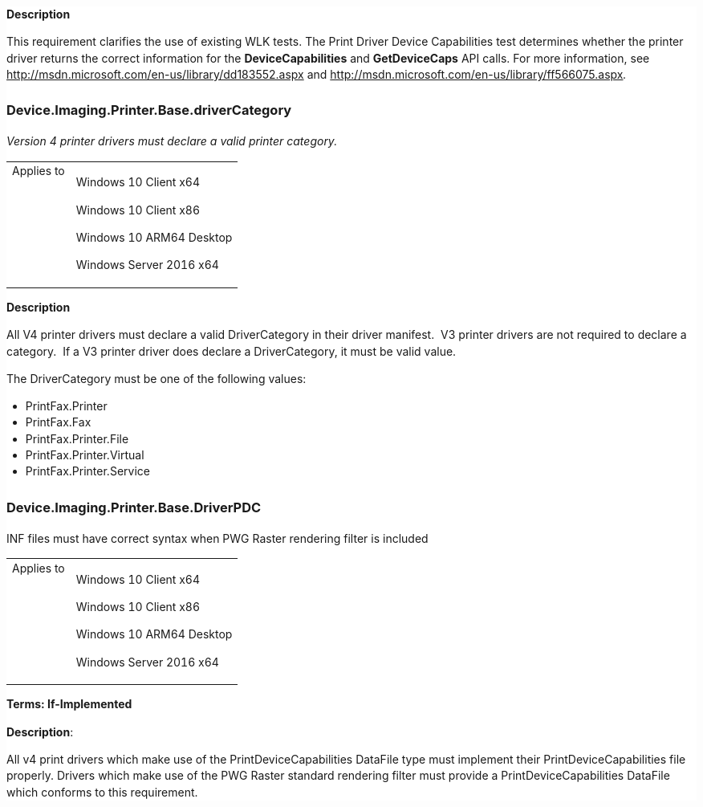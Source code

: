 **Description**

This requirement clarifies the use of existing WLK tests. The Print Driver Device Capabilities test determines whether the printer driver returns the correct information for the **DeviceCapabilities** and **GetDeviceCaps** API calls.
For more information, see <http://msdn.microsoft.com/en-us/library/dd183552.aspx>
and <http://msdn.microsoft.com/en-us/library/ff566075.aspx>*.*

### Device.Imaging.Printer.Base.driverCategory

*Version 4 printer drivers must declare a valid printer category.*

<table>
<tr>
<td>Applies to</td>
<td>
<p>Windows 10 Client x64</p>
<p>Windows 10 Client x86</p>
<p>Windows 10 ARM64 Desktop</p>
<p>Windows Server 2016 x64</p>
</td></tr></table>

**Description**

All V4 printer drivers must declare a valid DriverCategory in their driver manifest. 
V3 printer drivers are not required to declare a category.  If a V3 printer driver does declare a DriverCategory, it must be valid value.

The DriverCategory must be one of the following values:

-   PrintFax.Printer
-   PrintFax.Fax
-   PrintFax.Printer.File
-   PrintFax.Printer.Virtual
-   PrintFax.Printer.Service


### Device.Imaging.Printer.Base.DriverPDC

INF files must have correct syntax when PWG Raster rendering filter is included

<table>
<tr>
<td>Applies to</td>
<td>
<p>Windows 10 Client x64</p>
<p>Windows 10 Client x86</p>
<p>Windows 10 ARM64 Desktop</p>
<p>Windows Server 2016 x64</p>
</td></tr></table>

**Terms: If-Implemented**

**Description**:

All v4 print drivers which make use of the PrintDeviceCapabilities DataFile type must implement their PrintDeviceCapabilities file properly. Drivers which make use of the PWG Raster standard rendering filter must provide a PrintDeviceCapabilities DataFile which conforms to this requirement.
